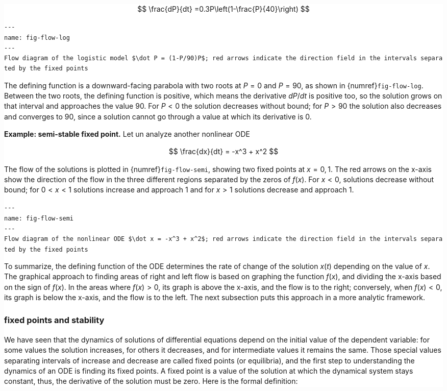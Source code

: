 $$
\frac{dP}{dt} =0.3P\left(1-\frac{P}{40}\right)
$$ 


```{figure} images/lec2_fig2.jpg
---
name: fig-flow-log
---
Flow diagram of the logistic model $\dot P = (1-P/90)P$; red arrows indicate the direction field in the intervals separated by the fixed points
```

The defining function is a downward-facing parabola with two roots at $P=0$ and $P=90$, as shown in {numref}`fig-flow-log`. Between the two roots, the defining function is positive, which means the derivative $dP/dt$ is positive too, so the solution grows on that interval and approaches the value 90. For $P<0$  the solution decreases without bound; for $P>90$ the solution also decreases and converges to 90, since a solution cannot go through a value at which its derivative is 0.


**Example: semi-stable fixed point.** Let un analyze another nonlinear ODE 

$$
\frac{dx}{dt} =  -x^3 + x^2
$$

The flow of the solutions is plotted in {numref}`fig-flow-semi`, showing two fixed points at $x = 0, 1$. The red arrows on the x-axis show the direction of the flow in the three different regions separated by the zeros of $f(x)$. For $x < 0$, solutions decrease without bound; for $0<x<1$ solutions increase and approach 1 and for $x>1$ solutions decrease and approach 1.

```{figure} images/lec2_fig1.jpg
---
name: fig-flow-semi
---
Flow diagram of the nonlinear ODE $\dot x = -x^3 + x^2$; red arrows indicate the direction field in the intervals separated by the fixed points
```

To summarize, the defining function of the ODE determines the rate of change of the solution $x(t)$ depending on the value of $x$. The graphical approach to finding areas of right and left flow is based on graphing the function $f(x)$, and dividing the x-axis based on the sign of $f(x)$. In the areas where $f(x) > 0$, its graph is above the x-axis, and the flow is to the right; conversely, when $f(x) < 0$, its graph is below the x-axis, and the flow is to the left. The next subsection puts this approach in a more analytic framework.


### fixed points and stability

We have seen that the dynamics of solutions of differential equations depend on the initial value of the dependent variable: for some values the solution increases, for others it decreases, and for intermediate values it remains the same. Those special values separating intervals of increase and decrease are called fixed points (or equilibria), and the first step to understanding the dynamics of an ODE is finding its fixed points. A fixed point is a value of the solution at which the dynamical system stays constant, thus, the derivative of the solution must be zero. Here is  the formal definition:
